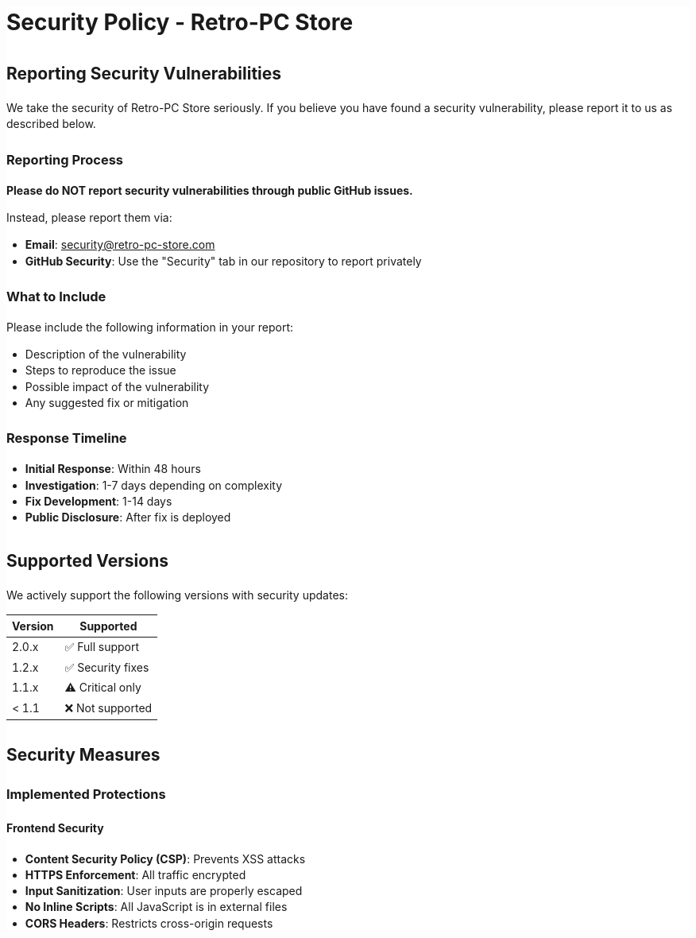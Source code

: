 ﻿# Security Policy - Retro-PC Store

## Reporting Security Vulnerabilities

We take the security of Retro-PC Store seriously. If you believe you have found a security vulnerability, please report it to us as described below.

### Reporting Process

**Please do NOT report security vulnerabilities through public GitHub issues.**

Instead, please report them via:
- **Email**: security@retro-pc-store.com
- **GitHub Security**: Use the "Security" tab in our repository to report privately

### What to Include

Please include the following information in your report:
- Description of the vulnerability
- Steps to reproduce the issue
- Possible impact of the vulnerability
- Any suggested fix or mitigation

### Response Timeline

- **Initial Response**: Within 48 hours
- **Investigation**: 1-7 days depending on complexity
- **Fix Development**: 1-14 days
- **Public Disclosure**: After fix is deployed

## Supported Versions

We actively support the following versions with security updates:

| Version | Supported          |
| ------- | ------------------ |
| 2.0.x   | ✅ Full support    |
| 1.2.x   | ✅ Security fixes  |
| 1.1.x   | ⚠️ Critical only   |
| < 1.1   | ❌ Not supported   |

## Security Measures

### Implemented Protections

#### Frontend Security
- **Content Security Policy (CSP)**: Prevents XSS attacks
- **HTTPS Enforcement**: All traffic encrypted
- **Input Sanitization**: User inputs are properly escaped
- **No Inline Scripts**: All JavaScript is in external files
- **CORS Headers**: Restricts cross-origin requests
